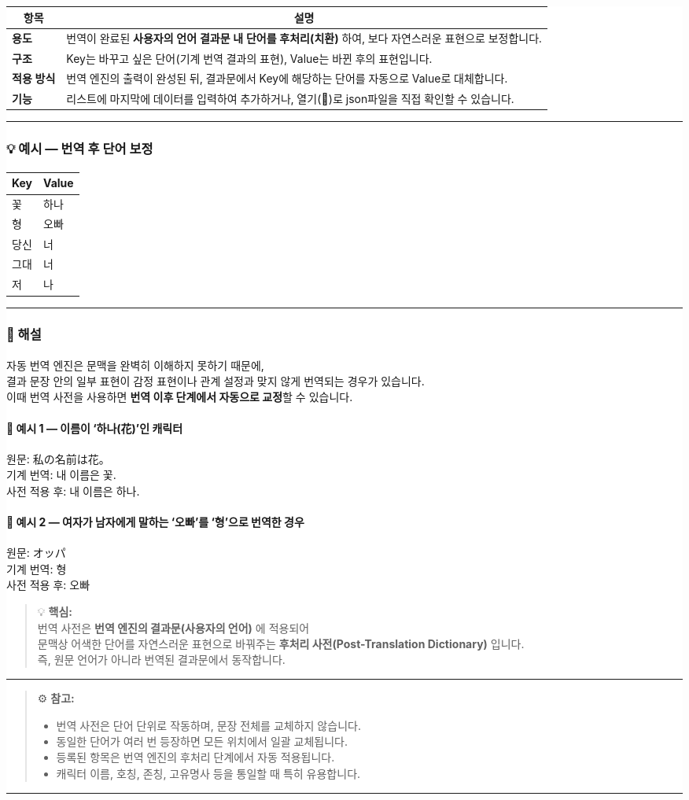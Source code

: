| 항목 | 설명 |
|------|------|
| **용도** | 번역이 완료된 **사용자의 언어 결과문 내 단어를 후처리(치환)** 하여, 보다 자연스러운 표현으로 보정합니다. |
| **구조** | Key는 바꾸고 싶은 단어(기계 번역 결과의 표현), Value는 바뀐 후의 표현입니다. |
| **적용 방식** | 번역 엔진의 출력이 완성된 뒤, 결과문에서 Key에 해당하는 단어를 자동으로 Value로 대체합니다. |
| **기능** | 리스트에 마지막에 데이터를 입력하여 추가하거나, 열기(📂)로 json파일을 직접 확인할 수 있습니다. |

---

### 💡 예시 — 번역 후 단어 보정

| Key | Value |
|-----|--------|
| 꽃 | 하나 |
| 형 | 오빠 |
| 당신 | 너 |
| 그대 | 너 |
| 저 | 나 |

---

### 💬 해설

자동 번역 엔진은 문맥을 완벽히 이해하지 못하기 때문에,  
결과 문장 안의 일부 표현이 감정 표현이나 관계 설정과 맞지 않게 번역되는 경우가 있습니다.  
이때 번역 사전을 사용하면 **번역 이후 단계에서 자동으로 교정**할 수 있습니다.

#### 🪷 예시 1 — 이름이 ‘하나(花)’인 캐릭터  
원문: 私の名前は花。  
기계 번역: 내 이름은 꽃.  
사전 적용 후: 내 이름은 하나.

#### 💞 예시 2 — 여자가 남자에게 말하는 ‘오빠’를 ‘형’으로 번역한 경우  
원문: オッパ  
기계 번역: 형  
사전 적용 후: 오빠

> 💡 **핵심:**  
> 번역 사전은 **번역 엔진의 결과문(사용자의 언어)** 에 적용되어  
> 문맥상 어색한 단어를 자연스러운 표현으로 바꿔주는 **후처리 사전(Post-Translation Dictionary)** 입니다.  
> 즉, 원문 언어가 아니라 번역된 결과문에서 동작합니다.

---

> ⚙️ **참고:**  
> - 번역 사전은 단어 단위로 작동하며, 문장 전체를 교체하지 않습니다.  
> - 동일한 단어가 여러 번 등장하면 모든 위치에서 일괄 교체됩니다.  
> - 등록된 항목은 번역 엔진의 후처리 단계에서 자동 적용됩니다.  
> - 캐릭터 이름, 호칭, 존칭, 고유명사 등을 통일할 때 특히 유용합니다.

---